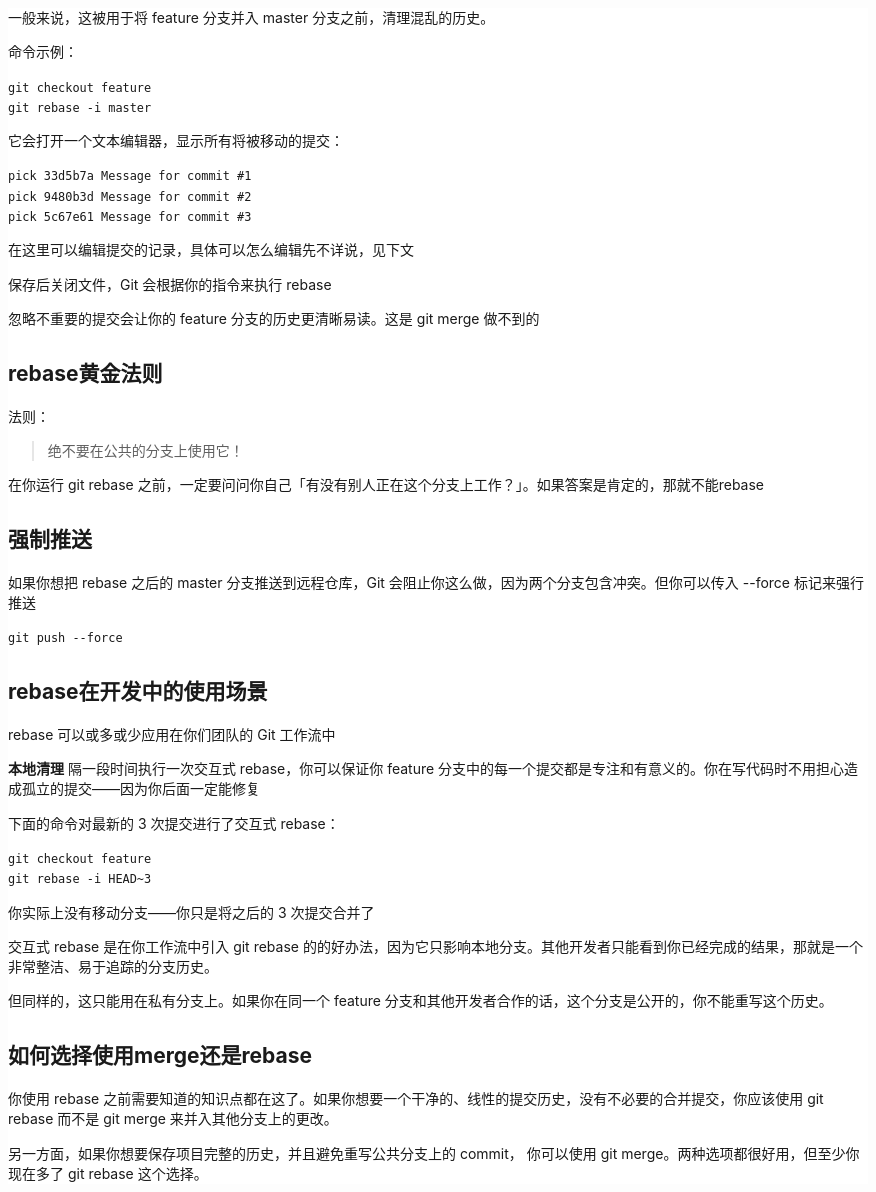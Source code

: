 一般来说，这被用于将 feature 分支并入 master 分支之前，清理混乱的历史。

命令示例：
```
git checkout feature
git rebase -i master
```
它会打开一个文本编辑器，显示所有将被移动的提交：
```
pick 33d5b7a Message for commit #1
pick 9480b3d Message for commit #2
pick 5c67e61 Message for commit #3
```
在这里可以编辑提交的记录，具体可以怎么编辑先不详说，见下文

保存后关闭文件，Git 会根据你的指令来执行 rebase

忽略不重要的提交会让你的 feature 分支的历史更清晰易读。这是 git merge 做不到的

## rebase黄金法则
法则：
> 绝不要在公共的分支上使用它！

在你运行 git rebase 之前，一定要问问你自己「有没有别人正在这个分支上工作？」。如果答案是肯定的，那就不能rebase


## 强制推送
如果你想把 rebase 之后的 master 分支推送到远程仓库，Git 会阻止你这么做，因为两个分支包含冲突。但你可以传入 --force 标记来强行推送

```
git push --force
```

## rebase在开发中的使用场景
rebase 可以或多或少应用在你们团队的 Git 工作流中

**本地清理**
隔一段时间执行一次交互式 rebase，你可以保证你 feature 分支中的每一个提交都是专注和有意义的。你在写代码时不用担心造成孤立的提交——因为你后面一定能修复

下面的命令对最新的 3 次提交进行了交互式 rebase：
```
git checkout feature
git rebase -i HEAD~3
```
你实际上没有移动分支——你只是将之后的 3 次提交合并了

交互式 rebase 是在你工作流中引入 git rebase 的的好办法，因为它只影响本地分支。其他开发者只能看到你已经完成的结果，那就是一个非常整洁、易于追踪的分支历史。

但同样的，这只能用在私有分支上。如果你在同一个 feature 分支和其他开发者合作的话，这个分支是公开的，你不能重写这个历史。


## 如何选择使用merge还是rebase
你使用 rebase 之前需要知道的知识点都在这了。如果你想要一个干净的、线性的提交历史，没有不必要的合并提交，你应该使用 git rebase 而不是 git merge 来并入其他分支上的更改。

另一方面，如果你想要保存项目完整的历史，并且避免重写公共分支上的 commit， 你可以使用 git merge。两种选项都很好用，但至少你现在多了 git rebase 这个选择。

